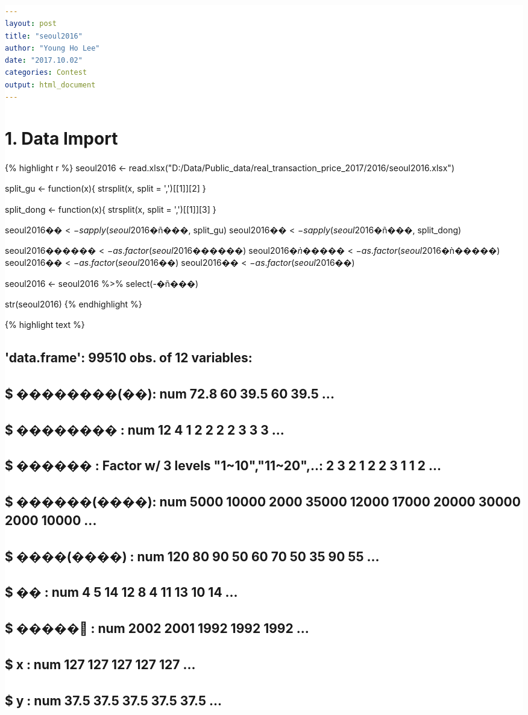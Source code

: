 ```yaml
---
layout: post
title: "seoul2016"
author: "Young Ho Lee"
date: "2017.10.02"
categories: Contest
output: html_document
---
```




# 1. Data Import

{% highlight r %}
seoul2016 <- read.xlsx("D:/Data/Public_data/real_transaction_price_2017/2016/seoul2016.xlsx")

split_gu <- function(x){
  strsplit(x, split = ',')[[1]][2]
}

split_dong <- function(x){
  strsplit(x, split = ',')[[1]][3]
}

seoul2016$�� <- sapply(seoul2016$�ñ���, split_gu)
seoul2016$�� <- sapply(seoul2016$�ñ���, split_dong)

seoul2016$������ <- as.factor(seoul2016$������)
seoul2016$�ǹ����� <- as.factor(seoul2016$�ǹ�����)
seoul2016$�� <- as.factor(seoul2016$��)
seoul2016$�� <- as.factor(seoul2016$��)

seoul2016 <- seoul2016 %>%
  select(-�ñ���)

str(seoul2016)
{% endhighlight %}



{% highlight text %}
## 'data.frame':	99510 obs. of  12 variables:
##  $ ��������(��): num  72.8 60 39.5 60 39.5 ...
##  $ ��������    : num  12 4 1 2 2 2 2 3 3 3 ...
##  $ ������      : Factor w/ 3 levels "1~10","11~20",..: 2 3 2 1 2 2 3 1 1 2 ...
##  $ ������(����): num  5000 10000 2000 35000 12000 17000 20000 30000 2000 10000 ...
##  $ ����(����)  : num  120 80 90 50 60 70 50 35 90 55 ...
##  $ ��          : num  4 5 14 12 8 4 11 13 10 14 ...
##  $ �����⵵    : num  2002 2001 1992 1992 1992 ...
##  $ x           : num  127 127 127 127 127 ...
##  $ y           : num  37.5 37.5 37.5 37.5 37.5 ...